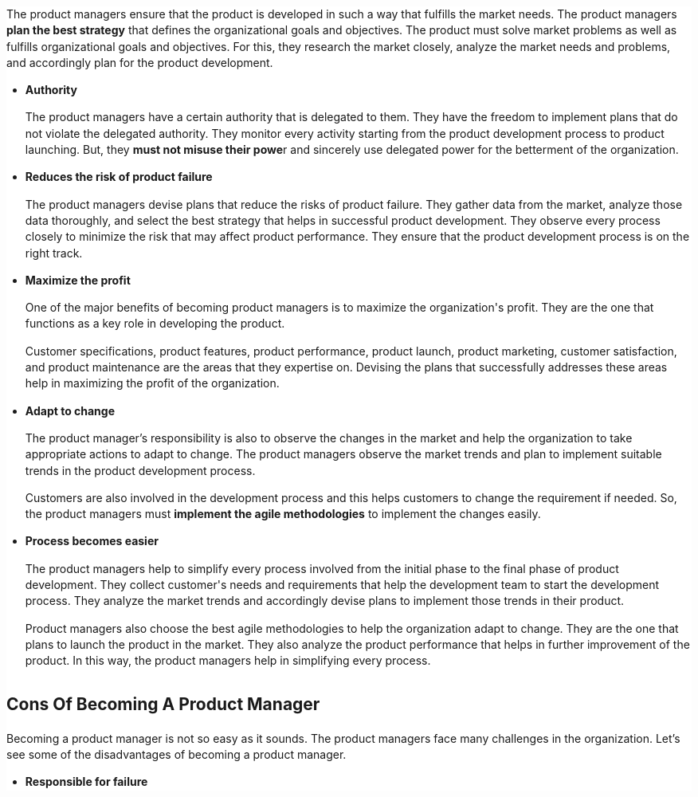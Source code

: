   The product managers ensure that the product is developed in such a way that fulfills the market needs. The product managers **plan the best strategy** that defines the organizational goals and objectives. The product must solve market problems as well as fulfills organizational goals and objectives. For this, they research the market closely, analyze the market needs and problems, and accordingly plan for the product development.

- **Authority**
  
  The product managers have a certain authority that is delegated to them. They have the freedom to implement plans that do not violate the delegated authority. They monitor every activity starting from the product development process to product launching. But, they **must not misuse their powe**r and sincerely use delegated power for the betterment of the organization.

- **Reduces the risk of product failure**
  
  The product managers devise plans that reduce the risks of product failure. They gather data from the market, analyze those data thoroughly, and select the best strategy that helps in successful product development. They observe every process closely to minimize the risk that may affect product performance. They ensure that the product development process is on the right track.

- **Maximize the profit**
  
  One of the major benefits of becoming product managers is to maximize the organization\'s profit. They are the one that functions as a key role in developing the product. 
  
  Customer specifications, product features, product performance, product launch, product marketing, customer satisfaction, and product maintenance are the areas that they expertise on. Devising the plans that successfully addresses these areas help in maximizing the profit of the organization.

- **Adapt to change**
  
  The product manager’s responsibility is also to observe the changes in the market and help the organization to take appropriate actions to adapt to change. The product managers observe the market trends and plan to implement suitable trends in the product development process. 
  
  Customers are also involved in the development process and this helps customers to change the requirement if needed. So, the product managers must **implement the agile methodologies** to implement the changes easily.

- **Process becomes easier**
  
  The product managers help to simplify every process involved from the initial phase to the final phase of product development. They collect customer\'s needs and requirements that help the development team to start the development process. They analyze the market trends and accordingly devise plans to implement those trends in their product. 
  
  Product managers also choose the best agile methodologies to help the organization adapt to change. They are the one that plans to launch the product in the market. They also analyze the product performance that helps in further improvement of the product. In this way, the product managers help in simplifying every process.

## Cons Of Becoming A Product Manager

Becoming a product manager is not so easy as it sounds. The product managers face many challenges in the organization. Let’s see some of the disadvantages of becoming a product manager.

- **Responsible for failure**
  